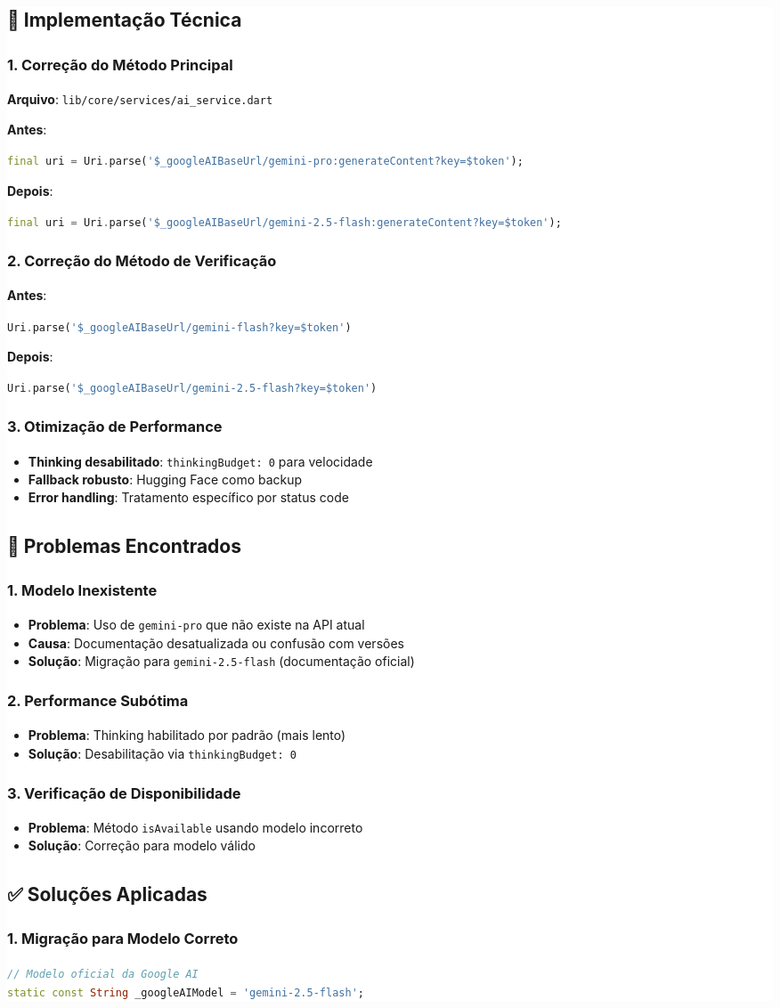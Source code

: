 ## 🔧 Implementação Técnica

### 1. Correção do Método Principal
**Arquivo**: `lib/core/services/ai_service.dart`

**Antes**:
```dart
final uri = Uri.parse('$_googleAIBaseUrl/gemini-pro:generateContent?key=$token');
```

**Depois**:
```dart
final uri = Uri.parse('$_googleAIBaseUrl/gemini-2.5-flash:generateContent?key=$token');
```

### 2. Correção do Método de Verificação
**Antes**:
```dart
Uri.parse('$_googleAIBaseUrl/gemini-flash?key=$token')
```

**Depois**:
```dart
Uri.parse('$_googleAIBaseUrl/gemini-2.5-flash?key=$token')
```

### 3. Otimização de Performance
- **Thinking desabilitado**: `thinkingBudget: 0` para velocidade
- **Fallback robusto**: Hugging Face como backup
- **Error handling**: Tratamento específico por status code

## 🚨 Problemas Encontrados

### 1. Modelo Inexistente
- **Problema**: Uso de `gemini-pro` que não existe na API atual
- **Causa**: Documentação desatualizada ou confusão com versões
- **Solução**: Migração para `gemini-2.5-flash` (documentação oficial)

### 2. Performance Subótima
- **Problema**: Thinking habilitado por padrão (mais lento)
- **Solução**: Desabilitação via `thinkingBudget: 0`

### 3. Verificação de Disponibilidade
- **Problema**: Método `isAvailable` usando modelo incorreto
- **Solução**: Correção para modelo válido

## ✅ Soluções Aplicadas

### 1. Migração para Modelo Correto
```dart
// Modelo oficial da Google AI
static const String _googleAIModel = 'gemini-2.5-flash';
```
